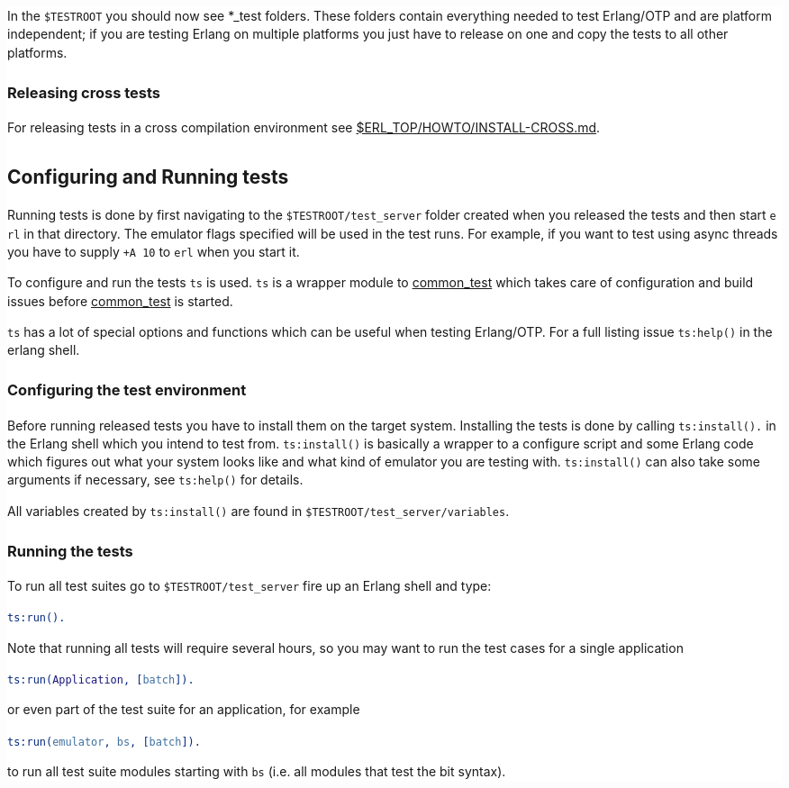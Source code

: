 In the `$TESTROOT` you should now see *_test folders. These folders contain
everything needed to test Erlang/OTP and are platform independent; if you are
testing Erlang on multiple platforms you just have to release on one and copy
the tests to all other platforms.

### Releasing cross tests

For releasing tests in a cross compilation environment see [$ERL_TOP/HOWTO/INSTALL-CROSS.md][].

Configuring and Running tests
-----------------------------

Running tests is done by first navigating to the `$TESTROOT/test_server` folder
created when you released the tests and then start `erl` in that directory. The
emulator flags specified will be used in the test runs. For example, if you want
to test using async threads you have to supply `+A 10` to `erl` when you start it.

To configure and run the tests `ts` is used. `ts` is a wrapper module to
[common_test][] which takes care of configuration and build issues before
[common_test][] is started.

`ts` has a lot of special options and functions which can be useful when
testing Erlang/OTP. For a full listing issue `ts:help()` in the erlang shell.

### Configuring the test environment

Before running released tests you have to install them on the target system.
Installing the tests is done by calling `ts:install().` in the Erlang shell
which you intend to test from. `ts:install()` is basically a wrapper to a
configure script and some Erlang code which figures out what your system looks
like and what kind of emulator you are testing with. `ts:install()` can also
take some arguments if necessary, see `ts:help()` for details.

All variables created by `ts:install()` are found in
`$TESTROOT/test_server/variables`.

### Running the tests

To run all test suites go to `$TESTROOT/test_server` fire up an Erlang shell and type:

```erlang
ts:run().
```

Note that running all tests will require several hours, so you may want to run
the test cases for a single application

```erlang
ts:run(Application, [batch]).
```

or even part of the test suite for an application, for example

```erlang
ts:run(emulator, bs, [batch]).
```

to run all test suite modules starting with `bs` (i.e. all modules that test
the bit syntax).


   [ct_run]: http://www.erlang.org/doc/man/ct_run.html
   [ct hook]: http://www.erlang.org/doc/apps/common_test/ct_hooks_chapter.html
   [$ERL_TOP/HOWTO/INSTALL.md]: INSTALL.md
   [$ERL_TOP/HOWTO/INSTALL-CROSS.md]: INSTALL-CROSS.md#testing-the-cross-compiled-system
   [common_test]: http://www.erlang.org/doc/man/ct.html
   [data_dir]: http://www.erlang.org/doc/apps/common_test/write_test_chapter.html#data_priv_dir
   [configuring the tests]: #configuring-the-test-environment
   [valgrind]: https://valgrind.org
   [Running tests while developing]: #running-tests-while-developing
   [?TOC]: true